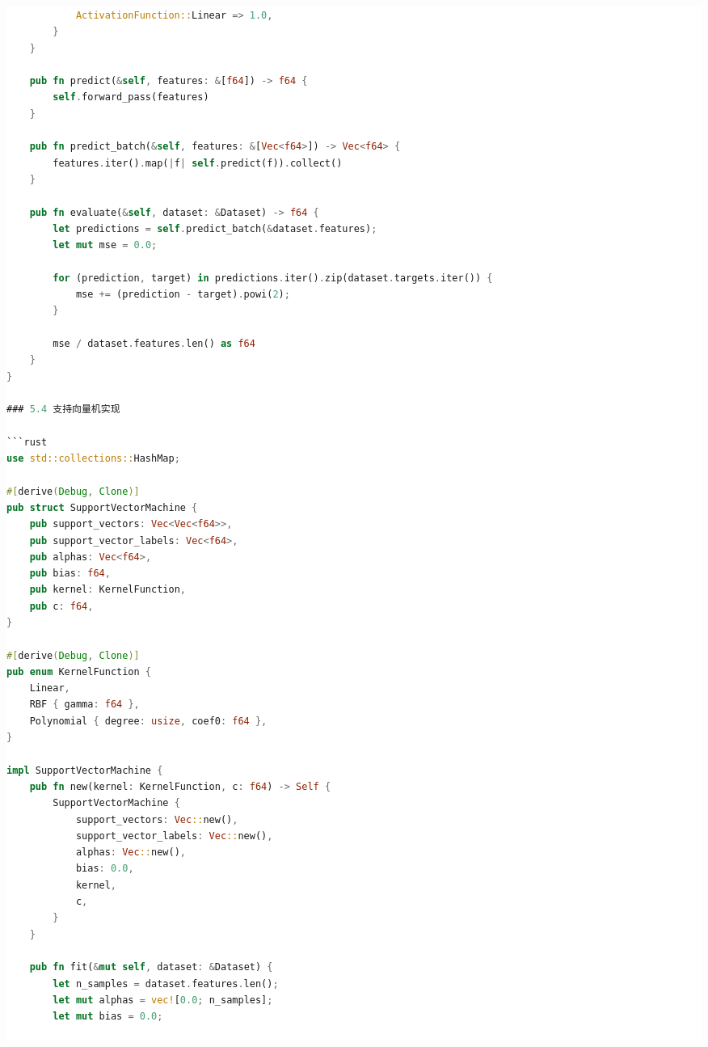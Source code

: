 ```rust
            ActivationFunction::Linear => 1.0,
        }
    }
    
    pub fn predict(&self, features: &[f64]) -> f64 {
        self.forward_pass(features)
    }
    
    pub fn predict_batch(&self, features: &[Vec<f64>]) -> Vec<f64> {
        features.iter().map(|f| self.predict(f)).collect()
    }
    
    pub fn evaluate(&self, dataset: &Dataset) -> f64 {
        let predictions = self.predict_batch(&dataset.features);
        let mut mse = 0.0;
        
        for (prediction, target) in predictions.iter().zip(dataset.targets.iter()) {
            mse += (prediction - target).powi(2);
        }
        
        mse / dataset.features.len() as f64
    }
}

### 5.4 支持向量机实现

```rust
use std::collections::HashMap;

#[derive(Debug, Clone)]
pub struct SupportVectorMachine {
    pub support_vectors: Vec<Vec<f64>>,
    pub support_vector_labels: Vec<f64>,
    pub alphas: Vec<f64>,
    pub bias: f64,
    pub kernel: KernelFunction,
    pub c: f64,
}

#[derive(Debug, Clone)]
pub enum KernelFunction {
    Linear,
    RBF { gamma: f64 },
    Polynomial { degree: usize, coef0: f64 },
}

impl SupportVectorMachine {
    pub fn new(kernel: KernelFunction, c: f64) -> Self {
        SupportVectorMachine {
            support_vectors: Vec::new(),
            support_vector_labels: Vec::new(),
            alphas: Vec::new(),
            bias: 0.0,
            kernel,
            c,
        }
    }
    
    pub fn fit(&mut self, dataset: &Dataset) {
        let n_samples = dataset.features.len();
        let mut alphas = vec![0.0; n_samples];
        let mut bias = 0.0;
        
```